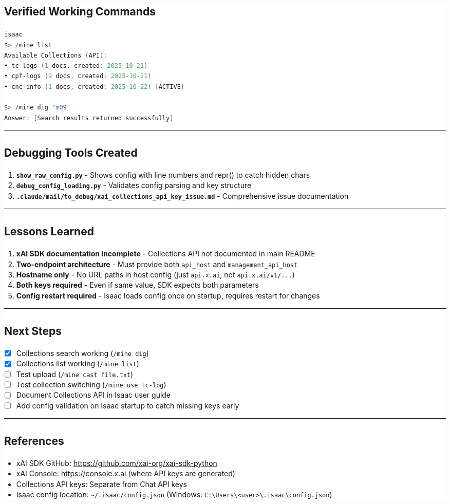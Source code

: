 
## Verified Working Commands

```powershell
isaac
$> /mine list
Available Collections (API):
• tc-logs (1 docs, created: 2025-10-21)
• cpf-logs (9 docs, created: 2025-10-21)
• cnc-info (1 docs, created: 2025-10-22) [ACTIVE]

$> /mine dig "m09"
Answer: [Search results returned successfully]
```

---

## Debugging Tools Created

1. **`show_raw_config.py`** - Shows config with line numbers and repr() to catch hidden chars
2. **`debug_config_loading.py`** - Validates config parsing and key structure
3. **`.claude/mail/to_debug/xai_collections_api_key_issue.md`** - Comprehensive issue documentation

---

## Lessons Learned

1. **xAI SDK documentation incomplete** - Collections API not documented in main README
2. **Two-endpoint architecture** - Must provide both `api_host` and `management_api_host`
3. **Hostname only** - No URL paths in host config (just `api.x.ai`, not `api.x.ai/v1/...`)
4. **Both keys required** - Even if same value, SDK expects both parameters
5. **Config restart required** - Isaac loads config once on startup, requires restart for changes

---

## Next Steps

- [x] Collections search working (`/mine dig`)
- [x] Collections list working (`/mine list`)
- [ ] Test upload (`/mine cast file.txt`)
- [ ] Test collection switching (`/mine use tc-log`)
- [ ] Document Collections API in Isaac user guide
- [ ] Add config validation on Isaac startup to catch missing keys early

---

## References

- xAI SDK GitHub: https://github.com/xai-org/xai-sdk-python
- xAI Console: https://console.x.ai (where API keys are generated)
- Collections API keys: Separate from Chat API keys
- Isaac config location: `~/.isaac/config.json` (Windows: `C:\Users\<user>\.isaac\config.json`)